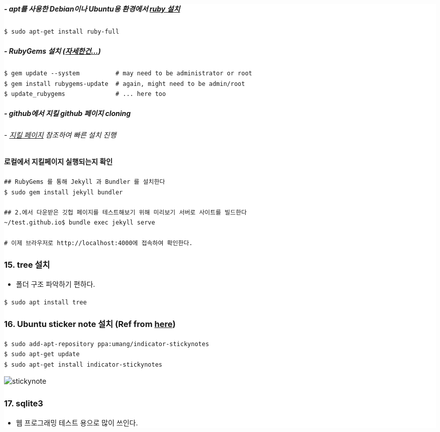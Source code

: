 ##### - apt를 사용한 Debian이나 Ubuntu용 환경에서 [ruby 설치](https://www.ruby-lang.org/ko/documentation/installation/#apt)

```
$ sudo apt-get install ruby-full
```

##### - RubyGems 설치 ([자세한건...](https://rubygems.org/pages/download))

```
$ gem update --system          # may need to be administrator or root
$ gem install rubygems-update  # again, might need to be admin/root
$ update_rubygems              # ... here too
```

##### - github에서 지킬 github 페이지 cloning

###### - [지킬 페이지](https://jekyllrb-ko.github.io/docs/quickstart/) 참조하여 빠른 설치 진행 

#### 로컬에서 지킬페이지 실행되는지 확인

```
## RubyGems 를 통해 Jekyll 과 Bundler 를 설치한다
$ sudo gem install jekyll bundler

## 2.에서 다운받은 깃헙 페이지를 테스트해보기 위해 미리보기 서버로 사이트를 빌드한다
~/test.github.io$ bundle exec jekyll serve

# 이제 브라우저로 http://localhost:4000에 접속하여 확인한다.
```

### 15. tree 설치

- 폴더 구조 파악하기 편하다.

```
$ sudo apt install tree
```

### 16. Ubuntu sticker note 설치 (Ref from [here](https://itsfoss.com/indicator-stickynotes-windows-like-sticky-note-app-for-ubuntu/))

```
$ sudo add-apt-repository ppa:umang/indicator-stickynotes
$ sudo apt-get update
$ sudo apt-get install indicator-stickynotes
```

![stickynote](https://drive.google.com/uc?id=1wzAse6hoygpzSy1OJOhibWcKTEbnpKI1)

### 17. sqlite3

- 웹 프로그래밍 테스트 용으로 많이 쓰인다.
